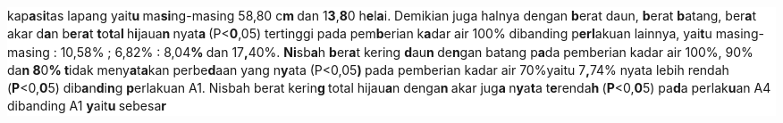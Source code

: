 kap</span><span class="font4" style="font-weight:bold;">a</span><span class="font4">s</span><span class="font4" style="font-weight:bold;">i</span><span class="font4">tas lapang yait</span><span class="font4" style="font-weight:bold;">u </span><span class="font4">ma</span><span class="font4" style="font-weight:bold;">si</span><span class="font4">ng-masing 58,80 c</span><span class="font4" style="font-weight:bold;">m </span><span class="font4">dan 1</span><span class="font4" style="font-weight:bold;">3</span><span class="font4">,</span><span class="font4" style="font-weight:bold;">8</span><span class="font4">0 h</span><span class="font4" style="font-weight:bold;">e</span><span class="font4">l</span><span class="font4" style="font-weight:bold;">a</span><span class="font4">i. Demikian juga halnya dengan </span><span class="font4" style="font-weight:bold;">b</span><span class="font4">erat daun, </span><span class="font4" style="font-weight:bold;">b</span><span class="font4">erat </span><span class="font4" style="font-weight:bold;">b</span><span class="font4">atang, ber</span><span class="font4" style="font-weight:bold;">a</span><span class="font4">t akar d</span><span class="font4" style="font-weight:bold;">a</span><span class="font4">n b</span><span class="font4" style="font-weight:bold;">e</span><span class="font4">r</span><span class="font4" style="font-weight:bold;">a</span><span class="font4">t </span><span class="font4" style="font-weight:bold;">t</span><span class="font4">o</span><span class="font4" style="font-weight:bold;">t</span><span class="font4">a</span><span class="font4" style="font-weight:bold;">l </span><span class="font4">h</span><span class="font4" style="font-weight:bold;">i</span><span class="font4">jaua</span><span class="font4" style="font-weight:bold;">n </span><span class="font4">nyat</span><span class="font4" style="font-weight:bold;">a </span><span class="font4">(P&lt;</span><span class="font4" style="font-weight:bold;">0</span><span class="font4">,05) tertinggi pada pem</span><span class="font4" style="font-weight:bold;">b</span><span class="font4">erian k</span><span class="font4" style="font-weight:bold;">a</span><span class="font4">dar air 100% dibanding p</span><span class="font4" style="font-weight:bold;">erl</span><span class="font4">akuan lainnya, yai</span><span class="font4" style="font-weight:bold;">t</span><span class="font4">u masing-masing : 10,58% ; 6,82% : 8,04</span><span class="font4" style="font-weight:bold;">% </span><span class="font4">dan 17</span><span class="font4" style="font-weight:bold;">,</span><span class="font4">40%. </span><span class="font4" style="font-weight:bold;">Ni</span><span class="font4">sb</span><span class="font4" style="font-weight:bold;">a</span><span class="font4">h </span><span class="font4" style="font-weight:bold;">b</span><span class="font4">er</span><span class="font4" style="font-weight:bold;">a</span><span class="font4">t kering </span><span class="font4" style="font-weight:bold;">d</span><span class="font4">au</span><span class="font4" style="font-weight:bold;">n </span><span class="font4">de</span><span class="font4" style="font-weight:bold;">n</span><span class="font4">gan batang p</span><span class="font4" style="font-weight:bold;">a</span><span class="font4">da pemberian kadar air 100%, 90% da</span><span class="font4" style="font-weight:bold;">n 8</span><span class="font4">0</span><span class="font4" style="font-weight:bold;">% t</span><span class="font4">idak meny</span><span class="font4" style="font-weight:bold;">a</span><span class="font4">t</span><span class="font4" style="font-weight:bold;">a</span><span class="font4">kan perbe</span><span class="font4" style="font-weight:bold;">d</span><span class="font4">aan yang n</span><span class="font4" style="font-weight:bold;">y</span><span class="font4">ata (P&lt;0,05</span><span class="font4" style="font-weight:bold;">) </span><span class="font4">pada pemberian kadar air 70%yaitu 7</span><span class="font4" style="font-weight:bold;">,</span><span class="font4">74% nyata lebih rendah (</span><span class="font4" style="font-weight:bold;">P</span><span class="font4">&lt;0,</span><span class="font4" style="font-weight:bold;">0</span><span class="font4">5) dib</span><span class="font4" style="font-weight:bold;">a</span><span class="font4">n</span><span class="font4" style="font-weight:bold;">d</span><span class="font4">i</span><span class="font4" style="font-weight:bold;">n</span><span class="font4">g </span><span class="font4" style="font-weight:bold;">p</span><span class="font4">erlakuan A1. Nisbah berat kerin</span><span class="font4" style="font-weight:bold;">g </span><span class="font4">total hijau</span><span class="font4" style="font-weight:bold;">a</span><span class="font4">n denga</span><span class="font4" style="font-weight:bold;">n </span><span class="font4">akar jug</span><span class="font4" style="font-weight:bold;">a </span><span class="font4">n</span><span class="font4" style="font-weight:bold;">y</span><span class="font4">a</span><span class="font4" style="font-weight:bold;">t</span><span class="font4">a t</span><span class="font4" style="font-weight:bold;">e</span><span class="font4">renda</span><span class="font4" style="font-weight:bold;">h </span><span class="font4">(</span><span class="font4" style="font-weight:bold;">P</span><span class="font4">&lt;0,</span><span class="font4" style="font-weight:bold;">0</span><span class="font4">5) pa</span><span class="font4" style="font-weight:bold;">d</span><span class="font4">a perlak</span><span class="font4" style="font-weight:bold;">u</span><span class="font4">an A4 dibanding A1 </span><span class="font4" style="font-weight:bold;">y</span><span class="font4">ait</span><span class="font4" style="font-weight:bold;">u </span><span class="font4">sebesa</span><span class="font4" style="font-weight:bold;">r